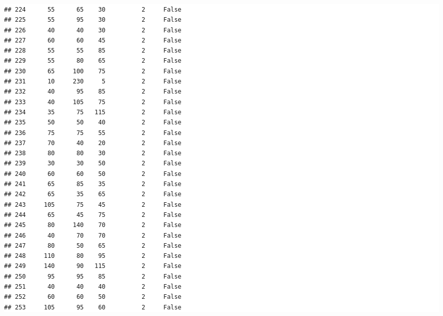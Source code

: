     ## 224      55      65    30          2     False
    ## 225      55      95    30          2     False
    ## 226      40      40    30          2     False
    ## 227      60      60    45          2     False
    ## 228      55      55    85          2     False
    ## 229      55      80    65          2     False
    ## 230      65     100    75          2     False
    ## 231      10     230     5          2     False
    ## 232      40      95    85          2     False
    ## 233      40     105    75          2     False
    ## 234      35      75   115          2     False
    ## 235      50      50    40          2     False
    ## 236      75      75    55          2     False
    ## 237      70      40    20          2     False
    ## 238      80      80    30          2     False
    ## 239      30      30    50          2     False
    ## 240      60      60    50          2     False
    ## 241      65      85    35          2     False
    ## 242      65      35    65          2     False
    ## 243     105      75    45          2     False
    ## 244      65      45    75          2     False
    ## 245      80     140    70          2     False
    ## 246      40      70    70          2     False
    ## 247      80      50    65          2     False
    ## 248     110      80    95          2     False
    ## 249     140      90   115          2     False
    ## 250      95      95    85          2     False
    ## 251      40      40    40          2     False
    ## 252      60      60    50          2     False
    ## 253     105      95    60          2     False